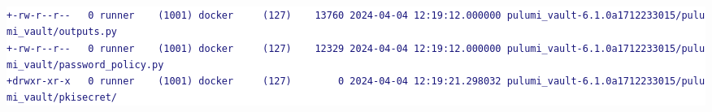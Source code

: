 ```diff
+-rw-r--r--   0 runner    (1001) docker     (127)    13760 2024-04-04 12:19:12.000000 pulumi_vault-6.1.0a1712233015/pulumi_vault/outputs.py
+-rw-r--r--   0 runner    (1001) docker     (127)    12329 2024-04-04 12:19:12.000000 pulumi_vault-6.1.0a1712233015/pulumi_vault/password_policy.py
+drwxr-xr-x   0 runner    (1001) docker     (127)        0 2024-04-04 12:19:21.298032 pulumi_vault-6.1.0a1712233015/pulumi_vault/pkisecret/
